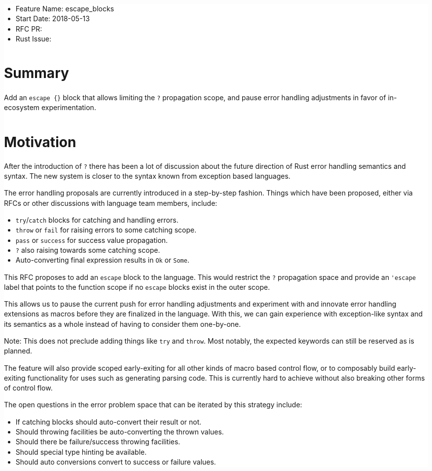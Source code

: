 - Feature Name: escape_blocks
- Start Date: 2018-05-13
- RFC PR:
- Rust Issue:

# Summary
[summary]: #summary

Add an `escape {}` block that allows limiting the `?` propagation
scope, and pause error handling adjustments in favor of in-ecosystem
experimentation.

# Motivation
[motivation]: #motivation

After the introduction of `?` there has been a lot of discussion about
the future direction of Rust error handling semantics and syntax. The
new system is closer to the syntax known from exception based languages.

The error handling proposals are currently introduced in a step-by-step
fashion. Things which have been proposed, either via RFCs or other
discussions with language team members, include:

* `try`/`catch` blocks for catching and handling errors.
* `throw` or `fail` for raising errors to some catching scope.
* `pass` or `success` for success value propagation.
* `?` also raising towards some catching scope.
* Auto-converting final expression results in `Ok` or `Some`.

This RFC proposes to add an `escape` block to the language. This would
restrict the `?` propagation space and provide an `'escape`
label that points to the function scope if no `escape` blocks exist in
the outer scope.

This allows us to pause the current push for error handling adjustments
and experiment with and innovate error handling extensions as macros
before they are finalized in the language. With this, we can gain
experience with exception-like syntax and its semantics as a whole
instead of having to consider them one-by-one.

Note: This does not preclude adding things like `try` and `throw`. Most
notably, the expected keywords can still be reserved as is planned.

The feature will also provide scoped early-exiting for all other kinds
of macro based control flow, or to composably build early-exiting
functionality for uses such as generating parsing code. This is currently
hard to achieve without also breaking other forms of control flow.

The open questions in the error problem space that can be iterated by
this strategy include:

* If catching blocks should auto-convert their result or not.
* Should throwing facilities be auto-converting the thrown values.
* Should there be failure/success throwing facilities.
* Should special type hinting be available.
* Should auto conversions convert to success or failure values.


[guide-level-explanation]: #guide-level-explanation
[reference-level-explanation]: #reference-level-explanation
[drawbacks]: #drawbacks
[alternatives]: #alternatives
[prior-art]: #prior-art
[unresolved]: #unresolved-questions
[break-with-value]: https://github.com/rust-lang/rfcs/pull/2046
[reserve-try]: https://github.com/rust-lang/rfcs/pull/2388
[reserve-try-tracking]: https://github.com/rust-lang/rust/issues/50412
[auto-wrapping]: https://github.com/rust-lang/rust/issues/41414
[throw-expressions]: https://github.com/rust-lang/rfcs/pull/2426
[trait-based]: https://github.com/rust-lang/rfcs/blob/master/text/0243-trait-based-exception-handling.md
[trait-based-break]: https://github.com/rust-lang/rfcs/blob/master/text/0243-trait-based-exception-handling.md#early-exit-from-any-block